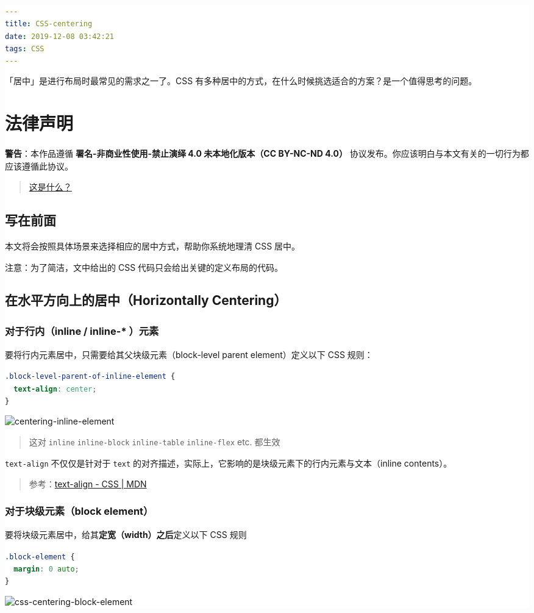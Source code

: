 ```yaml
---
title: CSS-centering
date: 2019-12-08 03:42:21
tags: CSS
---
```


「居中」是进行布局时最常见的需求之一了。CSS 有多种居中的方式，在什么时候挑选适合的方案？是一个值得思考的问题。

# 法律声明

**警告**：本作品遵循 **署名-非商业性使用-禁止演绎 4.0 未本地化版本（CC BY-NC-ND 4.0）** 协议发布。你应该明白与本文有关的一切行为都应该遵循此协议。

> [这是什么？](https://creativecommons.org/licenses/by-nc-nd/4.0/)

## 写在前面

本文将会按照具体场景来选择相应的居中方式，帮助你系统地理清 CSS 居中。

注意：为了简洁，文中给出的 CSS 代码只会给出关键的定义布局的代码。

## 在水平方向上的居中（Horizontally Centering）

### 对于行内（inline / inline-* ）元素

要将行内元素居中，只需要给其父块级元素（block-level parent element）定义以下 CSS 规则：

```css
.block-level-parent-of-inline-element {
  text-align: center;
}
```

![centering-inline-element](http://assets.wzbspace.top/img/css-centering-inline-words.png)

> 这对 `inline` `inline-block` `inline-table` `inline-flex` etc. 都生效

`text-align` 不仅仅是针对于 `text` 的对齐描述，实际上，它影响的是块级元素下的行内元素与文本（inline contents）。

> 参考：[text-align - CSS | MDN](https://developer.mozilla.org/en-US/docs/Web/CSS/text-align)

### 对于块级元素（block element）

要将块级元素居中，给其**定宽（width）之后**定义以下 CSS 规则

```css
.block-element {
  margin: 0 auto;
}
```

![css-centering-block-element](http://assets.wzbspace.top/img/css-centering-block-element.png)
